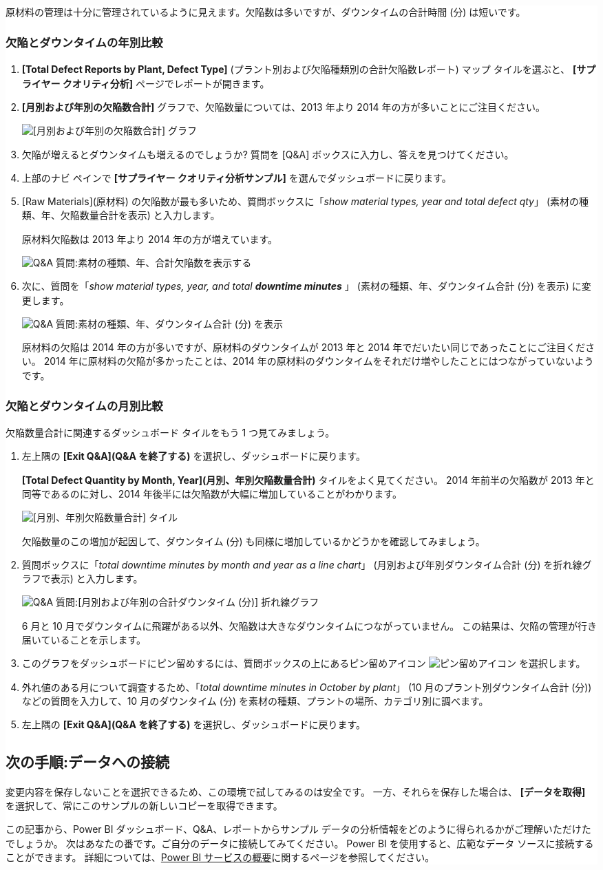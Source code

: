    原材料の管理は十分に管理されているように見えます。欠陥数は多いですが、ダウンタイムの合計時間 (分) は短いです。

### <a name="compare-defects-to-downtime-by-year"></a>欠陥とダウンタイムの年別比較
1. **[Total Defect Reports by Plant, Defect Type]** (プラント別および欠陥種類別の合計欠陥数レポート) マップ タイルを選ぶと、 **[サプライヤー クオリティ分析]** ページでレポートが開きます。
2. **[月別および年別の欠陥数合計]** グラフで、欠陥数量については、2013 年より 2014 年の方が多いことにご注目ください。  

    ![[月別および年別の欠陥数合計] グラフ](media/sample-supplier-quality/supplier11.png)  
3. 欠陥が増えるとダウンタイムも増えるのでしょうか? 質問を [Q&A] ボックスに入力し、答えを見つけてください。  
4. 上部のナビ ペインで **[サプライヤー クオリティ分析サンプル]** を選んでダッシュボードに戻ります。  
5. [Raw Materials]\(原材料\) の欠陥数が最も多いため、質問ボックスに「*show material types, year and total defect qty*」 (素材の種類、年、欠陥数量合計を表示) と入力します。  

    原材料欠陥数は 2013 年より 2014 年の方が増えています。  

    ![Q&A 質問:素材の種類、年、合計欠陥数を表示する](media/sample-supplier-quality/supplier12.png)  
6. 次に、質問を「_show material types, year, and total **downtime minutes**_ 」 (素材の種類、年、ダウンタイム合計 (分) を表示) に変更します。  

   ![Q&A 質問:素材の種類、年、ダウンタイム合計 (分) を表示](media/sample-supplier-quality/supplier13.png)

   原材料の欠陥は 2014 年の方が多いですが、原材料のダウンタイムが 2013 年と 2014 年でだいたい同じであったことにご注目ください。 2014 年に原材料の欠陥が多かったことは、2014 年の原材料のダウンタイムをそれだけ増やしたことにはつながっていないようです。

### <a name="compare-defects-to-downtime-month-to-month"></a>欠陥とダウンタイムの月別比較
欠陥数量合計に関連するダッシュボード タイルをもう 1 つ見てみましょう。  

1. 左上隅の **[Exit Q&A]\(Q&A を終了する\)** を選択し、ダッシュボードに戻ります。  

    **[Total Defect Quantity by Month, Year]\(月別、年別欠陥数量合計\)** タイルをよく見てください。 2014 年前半の欠陥数が 2013 年と同等であるのに対し、2014 年後半には欠陥数が大幅に増加していることがわかります。  

    ![[月別、年別欠陥数量合計] タイル](media/sample-supplier-quality/supplier14.png)  

    欠陥数量のこの増加が起因して、ダウンタイム (分) も同様に増加しているかどうかを確認してみましょう。  
2. 質問ボックスに「*total downtime minutes by month and year as a line chart*」 (月別および年別ダウンタイム合計 (分) を折れ線グラフで表示) と入力します。  

   ![Q&A 質問:[月別および年別の合計ダウンタイム (分)] 折れ線グラフ](media/sample-supplier-quality/supplier15.png)

   6 月と 10 月でダウンタイムに飛躍がある以外、欠陥数は大きなダウンタイムにつながっていません。 この結果は、欠陥の管理が行き届いていることを示します。  
3. このグラフをダッシュボードにピン留めするには、質問ボックスの上にあるピン留めアイコン ![ピン留めアイコン](media/sample-supplier-quality/pin.png) を選択します。  
4. 外れ値のある月について調査するため、「*total downtime minutes in October by plant*」 (10 月のプラント別ダウンタイム合計 (分)) などの質問を入力して、10 月のダウンタイム (分) を素材の種類、プラントの場所、カテゴリ別に調べます。 
5. 左上隅の **[Exit Q&A]\(Q&A を終了する\)** を選択し、ダッシュボードに戻ります。

## <a name="next-steps-connect-to-your-data"></a>次の手順:データへの接続
変更内容を保存しないことを選択できるため、この環境で試してみるのは安全です。 一方、それらを保存した場合は、 **[データを取得]** を選択して、常にこのサンプルの新しいコピーを取得できます。

この記事から、Power BI ダッシュボード、Q&A、レポートからサンプル データの分析情報をどのように得られるかがご理解いただけたでしょうか。 次はあなたの番です。ご自分のデータに接続してみてください。 Power BI を使用すると、広範なデータ ソースに接続することができます。 詳細については、[Power BI サービスの概要](service-get-started.md)に関するページを参照してください。

